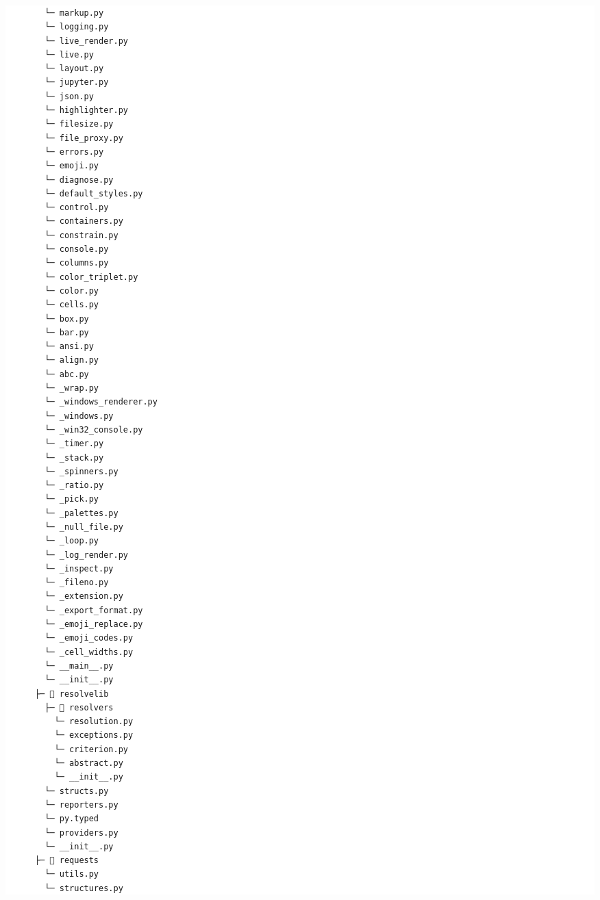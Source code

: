             └─ markup.py
            └─ logging.py
            └─ live_render.py
            └─ live.py
            └─ layout.py
            └─ jupyter.py
            └─ json.py
            └─ highlighter.py
            └─ filesize.py
            └─ file_proxy.py
            └─ errors.py
            └─ emoji.py
            └─ diagnose.py
            └─ default_styles.py
            └─ control.py
            └─ containers.py
            └─ constrain.py
            └─ console.py
            └─ columns.py
            └─ color_triplet.py
            └─ color.py
            └─ cells.py
            └─ box.py
            └─ bar.py
            └─ ansi.py
            └─ align.py
            └─ abc.py
            └─ _wrap.py
            └─ _windows_renderer.py
            └─ _windows.py
            └─ _win32_console.py
            └─ _timer.py
            └─ _stack.py
            └─ _spinners.py
            └─ _ratio.py
            └─ _pick.py
            └─ _palettes.py
            └─ _null_file.py
            └─ _loop.py
            └─ _log_render.py
            └─ _inspect.py
            └─ _fileno.py
            └─ _extension.py
            └─ _export_format.py
            └─ _emoji_replace.py
            └─ _emoji_codes.py
            └─ _cell_widths.py
            └─ __main__.py
            └─ __init__.py
          ├─ 📁 resolvelib
            ├─ 📁 resolvers
              └─ resolution.py
              └─ exceptions.py
              └─ criterion.py
              └─ abstract.py
              └─ __init__.py
            └─ structs.py
            └─ reporters.py
            └─ py.typed
            └─ providers.py
            └─ __init__.py
          ├─ 📁 requests
            └─ utils.py
            └─ structures.py